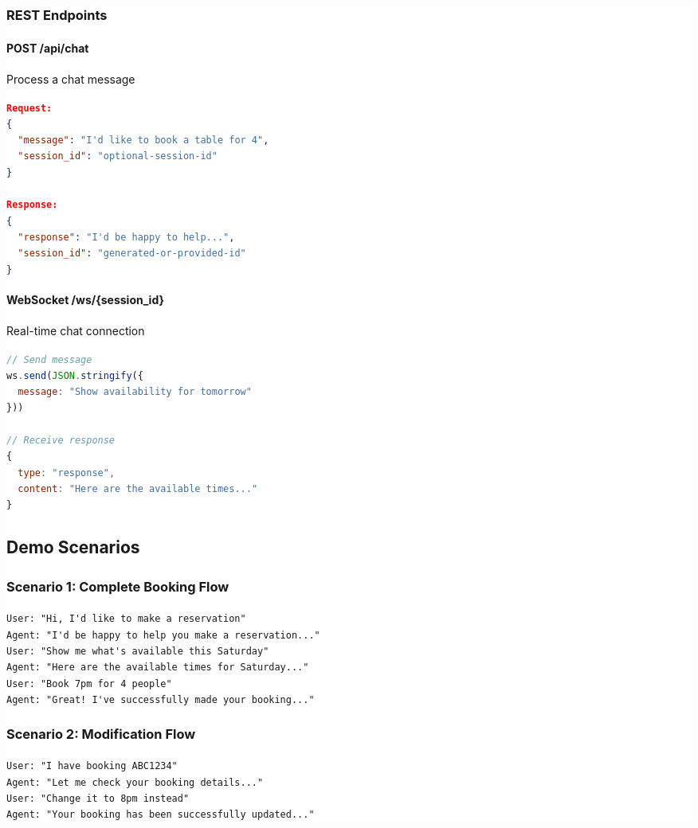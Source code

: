 ### REST Endpoints

#### POST /api/chat
Process a chat message
```json
Request:
{
  "message": "I'd like to book a table for 4",
  "session_id": "optional-session-id"
}

Response:
{
  "response": "I'd be happy to help...",
  "session_id": "generated-or-provided-id"
}
```

#### WebSocket /ws/{session_id}
Real-time chat connection
```javascript
// Send message
ws.send(JSON.stringify({
  message: "Show availability for tomorrow"
}))

// Receive response
{
  type: "response",
  content: "Here are the available times..."
}
```



## Demo Scenarios

### Scenario 1: Complete Booking Flow
```
User: "Hi, I'd like to make a reservation"
Agent: "I'd be happy to help you make a reservation..."
User: "Show me what's available this Saturday"
Agent: "Here are the available times for Saturday..."
User: "Book 7pm for 4 people"
Agent: "Great! I've successfully made your booking..."
```

### Scenario 2: Modification Flow
```
User: "I have booking ABC1234"
Agent: "Let me check your booking details..."
User: "Change it to 8pm instead"
Agent: "Your booking has been successfully updated..."
```
